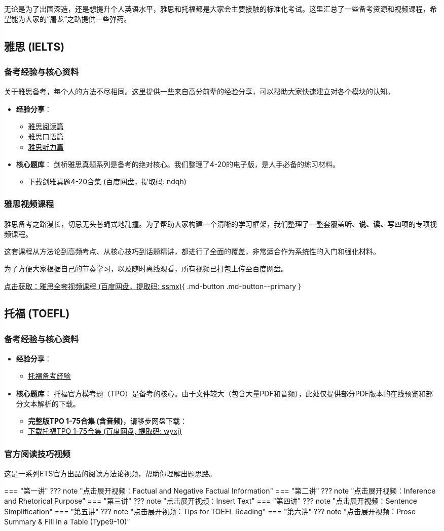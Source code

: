 无论是为了出国深造，还是想提升个人英语水平，雅思和托福都是大家会主要接触的标准化考试。这里汇总了一些备考资源和视频课程，希望能为大家的“屠龙”之路提供一些弹药。

## 雅思 (IELTS)

### 备考经验与核心资料

关于雅思备考，每个人的方法不尽相同。这里提供一些来自高分前辈的经验分享，可以帮助大家快速建立对各个模块的认知。

* **经验分享**：
    * [雅思阅读篇](http://xhslink.com/o/1dMLCr1qeM2)
    * [雅思口语篇](http://xhslink.com/o/6DAfmfRCdvV)
    * [雅思听力篇](http://xhslink.com/o/55AapG3jrBy)

* **核心题库**：
    剑桥雅思真题系列是备考的绝对核心。我们整理了4-20的电子版，是人手必备的练习材料。
    * [下载剑雅真题4-20合集 (百度网盘，提取码: ndqh)](https://pan.baidu.com/s/1Labrgrj-9L-FUgx3_8zeWQ?pwd=ndqh)

### 雅思视频课程

雅思备考之路漫长，切忌无头苍蝇式地乱撞。为了帮助大家构建一个清晰的学习框架，我们整理了一整套覆盖**听、说、读、写**四项的专项视频课程。

这套课程从方法论到高频考点、从核心技巧到话题精讲，都进行了全面的覆盖，非常适合作为系统性的入门和强化材料。

为了方便大家根据自己的节奏学习，以及随时离线观看，所有视频已打包上传至百度网盘。

[点击获取：雅思全套视频课程 (百度网盘，提取码: ssmx)](https://pan.baidu.com/s/1oPkq3KF5GYjm-uUdQh2KpA?pwd=ssmx){ .md-button .md-button--primary }

## 托福 (TOEFL)

### 备考经验与核心资料

* **经验分享**：
    * [托福备考经验](http://xhslink.com/o/4oAcWDLdUN)

* **核心题库**：
    托福官方模考题（TPO）是备考的核心。由于文件较大（包含大量PDF和音频），此处仅提供部分PDF版本的在线预览和部分文本解析的下载。
    * **完整版TPO 1-75合集 (含音频)**，请移步网盘下载：
    * [下载托福TPO 1-75合集 (百度网盘, 提取码: wyxj)](https://pan.baidu.com/s/1bDSGZparY79B9jh3Xzi9pA?pwd=wyxj)

### 官方阅读技巧视频

这是一系列ETS官方出品的阅读方法论视频，帮助你理解出题思路。

=== "第一讲"
    ??? note "点击展开视频：Factual and Negative Factual Information"
        <video controls width="100%"><source src="../../../../utils/xjtu-cshonor-utils/课内资料/大一/英语/托福强化/托福/Factual and Negative Factual Information.mp4" type="video/mp4"></video>
=== "第二讲"
    ??? note "点击展开视频：Inference and Rhetorical Purpose"
        <video controls width="100%"><source src="../../../../utils/xjtu-cshonor-utils/课内资料/大一/英语/托福强化/托福/Inference and Rhetorical Purpose.mp4" type="video/mp4"></video>
=== "第三讲"
    ??? note "点击展开视频：Insert Text"
        <video controls width="100%"><source src="../../../../utils/xjtu-cshonor-utils/课内资料/大一/英语/托福强化/托福/insert text .mp4" type="video/mp4"></video>
=== "第四讲"
    ??? note "点击展开视频：Sentence Simplification"
        <video controls width="100%"><source src="../../../../utils/xjtu-cshonor-utils/课内资料/大一/英语/托福强化/托福/Sentence Simplification.mp4" type="video/mp4"></video>
=== "第五讲"
    ??? note "点击展开视频：Tips for TOEFL Reading"
        <video controls width="100%"><source src="../../../../utils/xjtu-cshonor-utils/课内资料/大一/英语/托福强化/托福/tips for TOEFL reading.mp4" type="video/mp4"></video>
=== "第六讲"
    ??? note "点击展开视频：Prose Summary & Fill in a Table (Type9-10)"